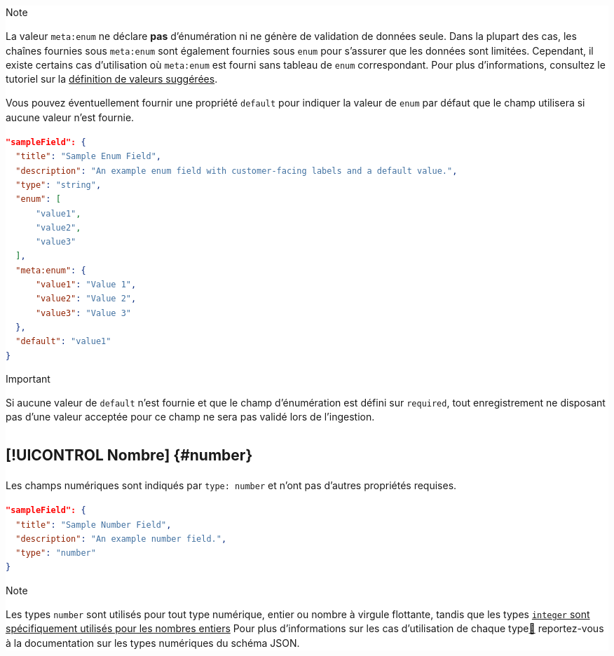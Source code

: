 
>[!NOTE]
>
>La valeur `meta:enum` ne déclare **pas** d’énumération ni ne génère de validation de données seule. Dans la plupart des cas, les chaînes fournies sous `meta:enum` sont également fournies sous `enum` pour s’assurer que les données sont limitées. Cependant, il existe certains cas d’utilisation où `meta:enum` est fourni sans tableau de `enum` correspondant. Pour plus d’informations, consultez le tutoriel sur la [définition de valeurs suggérées](../tutorials/suggested-values.md).

Vous pouvez éventuellement fournir une propriété `default` pour indiquer la valeur de `enum` par défaut que le champ utilisera si aucune valeur n’est fournie.

```json
"sampleField": {
  "title": "Sample Enum Field",
  "description": "An example enum field with customer-facing labels and a default value.",
  "type": "string",
  "enum": [
      "value1",
      "value2",
      "value3"
  ],
  "meta:enum": {
      "value1": "Value 1",
      "value2": "Value 2",
      "value3": "Value 3"
  },
  "default": "value1"
}
```

>[!IMPORTANT]
>
>Si aucune valeur de `default` n’est fournie et que le champ d’énumération est défini sur `required`, tout enregistrement ne disposant pas d’une valeur acceptée pour ce champ ne sera pas validé lors de l’ingestion.

## [!UICONTROL Nombre] {#number}

Les champs numériques sont indiqués par `type: number` et n’ont pas d’autres propriétés requises.

```json
"sampleField": {
  "title": "Sample Number Field",
  "description": "An example number field.",
  "type": "number"
}
```

>[!NOTE]
>
>Les types `number` sont utilisés pour tout type numérique, entier ou nombre à virgule flottante, tandis que les types [`integer` sont spécifiquement utilisés pour les nombres entiers](#integer) Pour plus d’informations sur les cas d’utilisation de chaque type[&#128279;](https://json-schema.org/understanding-json-schema/reference/numeric.html) reportez-vous à la documentation sur les types numériques du schéma JSON.
